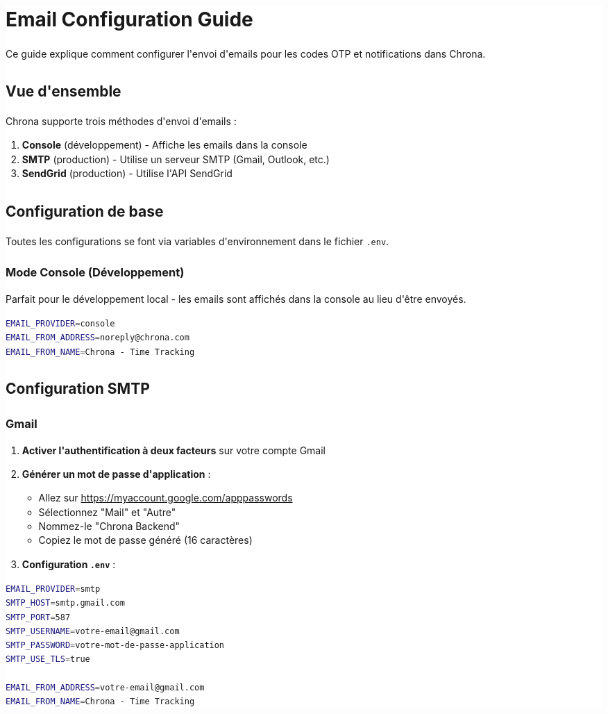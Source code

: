 # Email Configuration Guide

Ce guide explique comment configurer l'envoi d'emails pour les codes OTP et notifications dans Chrona.

## Vue d'ensemble

Chrona supporte trois méthodes d'envoi d'emails :

1. **Console** (développement) - Affiche les emails dans la console
2. **SMTP** (production) - Utilise un serveur SMTP (Gmail, Outlook, etc.)
3. **SendGrid** (production) - Utilise l'API SendGrid

## Configuration de base

Toutes les configurations se font via variables d'environnement dans le fichier `.env`.

### Mode Console (Développement)

Parfait pour le développement local - les emails sont affichés dans la console au lieu d'être envoyés.

```bash
EMAIL_PROVIDER=console
EMAIL_FROM_ADDRESS=noreply@chrona.com
EMAIL_FROM_NAME=Chrona - Time Tracking
```

## Configuration SMTP

### Gmail

1. **Activer l'authentification à deux facteurs** sur votre compte Gmail

2. **Générer un mot de passe d'application** :
   - Allez sur https://myaccount.google.com/apppasswords
   - Sélectionnez "Mail" et "Autre"
   - Nommez-le "Chrona Backend"
   - Copiez le mot de passe généré (16 caractères)

3. **Configuration `.env`** :
```bash
EMAIL_PROVIDER=smtp
SMTP_HOST=smtp.gmail.com
SMTP_PORT=587
SMTP_USERNAME=votre-email@gmail.com
SMTP_PASSWORD=votre-mot-de-passe-application
SMTP_USE_TLS=true

EMAIL_FROM_ADDRESS=votre-email@gmail.com
EMAIL_FROM_NAME=Chrona - Time Tracking
```
